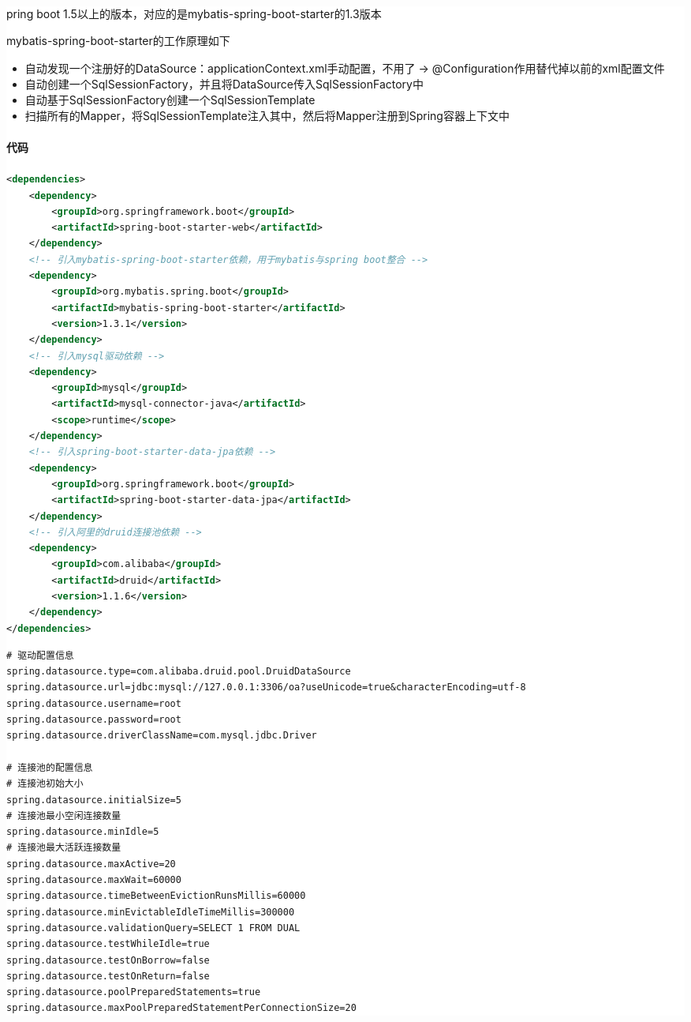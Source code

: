 pring boot 1.5以上的版本，对应的是mybatis-spring-boot-starter的1.3版本

mybatis-spring-boot-starter的工作原理如下

+ 自动发现一个注册好的DataSource：applicationContext.xml手动配置，不用了 -> @Configuration作用替代掉以前的xml配置文件
+ 自动创建一个SqlSessionFactory，并且将DataSource传入SqlSessionFactory中
+ 自动基于SqlSessionFactory创建一个SqlSessionTemplate
+ 扫描所有的Mapper，将SqlSessionTemplate注入其中，然后将Mapper注册到Spring容器上下文中

#### 代码
```xml
<dependencies>
    <dependency>
        <groupId>org.springframework.boot</groupId>
        <artifactId>spring-boot-starter-web</artifactId>
    </dependency>
    <!-- 引入mybatis-spring-boot-starter依赖，用于mybatis与spring boot整合 -->
    <dependency>
        <groupId>org.mybatis.spring.boot</groupId>
        <artifactId>mybatis-spring-boot-starter</artifactId>
        <version>1.3.1</version>
    </dependency>
    <!-- 引入mysql驱动依赖 -->
    <dependency>
        <groupId>mysql</groupId>
        <artifactId>mysql-connector-java</artifactId>
        <scope>runtime</scope>
    </dependency>
    <!-- 引入spring-boot-starter-data-jpa依赖 -->
    <dependency>
        <groupId>org.springframework.boot</groupId>
        <artifactId>spring-boot-starter-data-jpa</artifactId>
    </dependency>
    <!-- 引入阿里的druid连接池依赖 -->
    <dependency>
        <groupId>com.alibaba</groupId>
        <artifactId>druid</artifactId>
        <version>1.1.6</version>
    </dependency>
</dependencies>
```
```properties
# 驱动配置信息
spring.datasource.type=com.alibaba.druid.pool.DruidDataSource  
spring.datasource.url=jdbc:mysql://127.0.0.1:3306/oa?useUnicode=true&characterEncoding=utf-8  
spring.datasource.username=root
spring.datasource.password=root
spring.datasource.driverClassName=com.mysql.jdbc.Driver
   
# 连接池的配置信息  
# 连接池初始大小
spring.datasource.initialSize=5  
# 连接池最小空闲连接数量
spring.datasource.minIdle=5  
# 连接池最大活跃连接数量
spring.datasource.maxActive=20  
spring.datasource.maxWait=60000  
spring.datasource.timeBetweenEvictionRunsMillis=60000  
spring.datasource.minEvictableIdleTimeMillis=300000  
spring.datasource.validationQuery=SELECT 1 FROM DUAL  
spring.datasource.testWhileIdle=true  
spring.datasource.testOnBorrow=false  
spring.datasource.testOnReturn=false  
spring.datasource.poolPreparedStatements=true  
spring.datasource.maxPoolPreparedStatementPerConnectionSize=20  
```